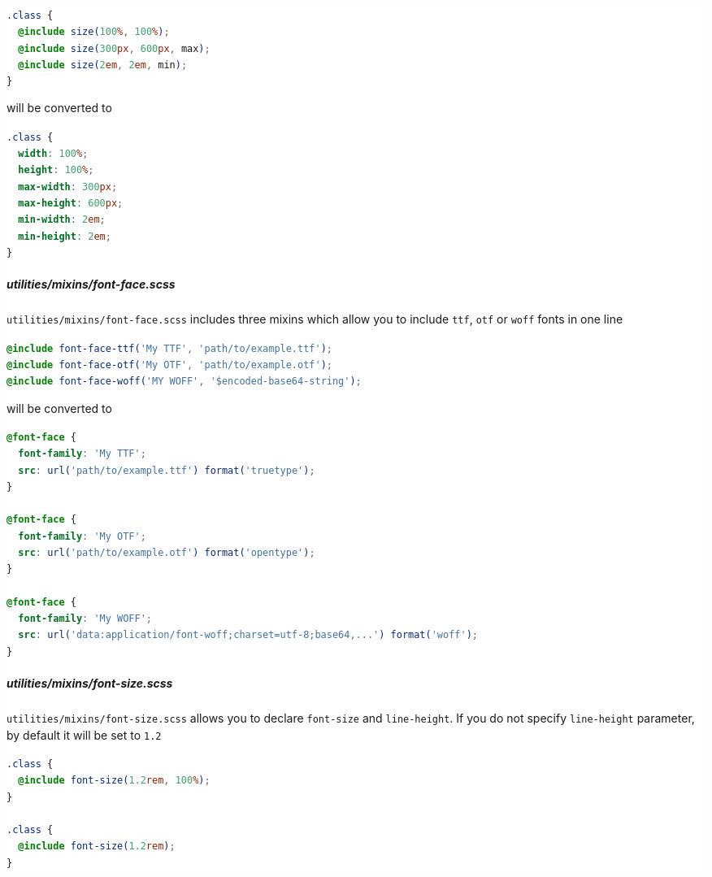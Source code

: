```scss
.class {
  @include size(100%, 100%);
  @include size(300px, 600px, max);
  @include size(2em, 2em, min);
}
```

will be converted to

```css
.class {
  width: 100%;
  height: 100%;
  max-width: 300px;
  max-height: 600px;
  min-width: 2em;
  min-height: 2em;
}
```

##### utilities/mixins/font-face.scss

`utilities/mixins/font-face.scss` includes three mixins which allow you to include `ttf`, `otf` or `woff` fonts in one line

```scss
@include font-face-ttf('My TTF', 'path/to/example.ttf');
@include font-face-otf('My OTF', 'path/to/example.otf');
@include font-face-woff('MY WOFF', '$encoded-base64-string');
```

will be converted to

```css
@font-face {
  font-family: 'My TTF';
  src: url('path/to/example.ttf') format('truetype');
}

@font-face {
  font-family: 'My OTF';
  src: url('path/to/example.otf') format('opentype');
}

@font-face {
  font-family: 'My WOFF';
  src: url('data:application/font-woff;charset=utf-8;base64,...') format('woff');
}
```

##### utilities/mixins/font-size.scss

`utilities/mixins/font-size.scss` allows you to declare `font-size` and `line-height`. If you do not specify `line-height` parameter, by default it will be set to `1.2`

```scss
.class {
  @include font-size(1.2rem, 100%);
}

.class {
  @include font-size(1.2rem);
}
```

